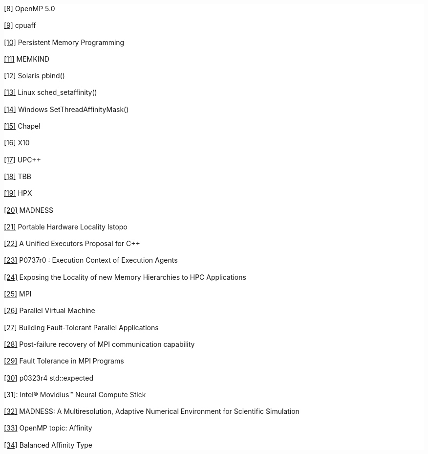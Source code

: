 [openmp-5]: http://www.openmp.org/wp-content/uploads/openmp-TR5-final.pdf
[[8]][openmp-5] OpenMP 5.0

[cpuaff]: https://github.com/dcdillon/cpuaff
[[9]][cpuaff] cpuaff

[pmem]: http://pmem.io/
[[10]][pmem] Persistent Memory Programming

[memkid]: https://github.com/memkind/memkind
[[11]][memkid] MEMKIND

[solaris-pbind]: https://docs.oracle.com/cd/E26502_01/html/E29031/pbind-1m.html
[[12]][solaris-pbind] Solaris pbind()

[linux-sched-setaffinity]: https://linux.die.net/man/2/sched_setaffinity
[[13]][linux-sched-setaffinity] Linux sched_setaffinity() 

[windows-set-thread-affinity-mask]: https://msdn.microsoft.com/en-us/library/windows/desktop/ms686247(v=vs.85).aspx
[[14]][windows-set-thread-affinity-mask] Windows SetThreadAffinityMask()

[chapel]: https://chapel-lang.org/
[[15]][chapel] Chapel

[x10]: http://x10-lang.org/
[[16]][x10] X10

[upc++]: https://bitbucket.org/berkeleylab/upcxx/wiki/Home
[[17]][upc++] UPC++

[tbb]: https://www.threadingbuildingblocks.org/
[[18]][tbb] TBB

[hpx]: https://github.com/STEllAR-GROUP/hpx
[[19]][hpx] HPX

[madness]: https://github.com/m-a-d-n-e-s-s/madness
[[20]][madness] MADNESS

[lstopo]: https://www.open-mpi.org/projects/hwloc/lstopo/
[[21]][lstopo] Portable Hardware Locality Istopo

[p0443r7]:
http://www.open-std.org/jtc1/sc22/wg21/docs/papers/2018/p0443r7.html
[[22]][p0443r7] A Unified Executors Proposal for C++

[p0737r0]: http://www.open-std.org/jtc1/sc22/wg21/docs/papers/2017/p0737r0.html
[[23]][p0737r0] P0737r0 : Execution Context of Execution Agents

[exposing-locality]: https://docs.google.com/viewer?a=v&pid=sites&srcid=bGJsLmdvdnxwYWRhbC13b3Jrc2hvcHxneDozOWE0MjZjOTMxOTk3NGU3
[[24]][exposing-locality] Exposing the Locality of new Memory Hierarchies to HPC Applications

[mpi]: http://mpi-forum.org/docs/
[[25]][mpi] MPI

[pvm]: http://www.csm.ornl.gov/pvm/
[[26]][pvm] Parallel Virtual Machine

[pvm-callback]: http://etutorials.org/Linux+systems/cluster+computing+with+linux/Part+II+Parallel+Programming/Chapter+11+Fault-Tolerant+and+Adaptive+Programs+with+PVM/11.2+Building+Fault-Tolerant+Parallel+Applications/
[[27]][pvm-callback] Building Fault-Tolerant Parallel Applications

[mpi-post-failure-recovery]: http://journals.sagepub.com/doi/10.1177/1094342013488238
[[28]][mpi-post-failure-recovery] Post-failure recovery of MPI communication capability

[mpi-fault-tolerance]: http://www.mcs.anl.gov/~lusk/papers/fault-tolerance.pdf
[[29]][mpi-fault-tolerance] Fault Tolerance in MPI Programs

[p0323r4]: http://www.open-std.org/jtc1/sc22/wg21/docs/papers/2017/p0323r4.html
[[30]][p0323r4] p0323r4 std::expected

[movidius]: https://developer.movidius.com/
[[31]][movidius]: Intel® Movidius™ Neural Compute Stick

[madness-journal]: http://dx.doi.org/10.1137/15M1026171
[[32]][madness-journal] MADNESS: A Multiresolution, Adaptive Numerical Environment for Scientific Simulation

[openmp-affinity]: http://pages.tacc.utexas.edu/~eijkhout/pcse/html/omp-affinity.html
[[33]][openmp-affinity] OpenMP topic: Affinity

[intel-balanced-affinity]: https://software.intel.com/en-us/node/522518
[[34]][intel-balanced-affinity] Balanced Affinity Type


[p0687r0]: http://www.open-std.org/jtc1/sc22/wg21/docs/papers/2017/p0687r0.pdf
[design-of-openmp]: https://link.springer.com/chapter/10.1007/978-3-642-30961-8_2
[hwloc]: https://www.open-mpi.org/projects/hwloc/
[sycl-1-2-1]: https://www.khronos.org/registry/SYCL/specs/sycl-1.2.1.pdf
[opencl-2-2]: https://www.khronos.org/registry/OpenCL/specs/opencl-2.2.pdf
[HSA]: http://www.hsafoundation.com/standards/
